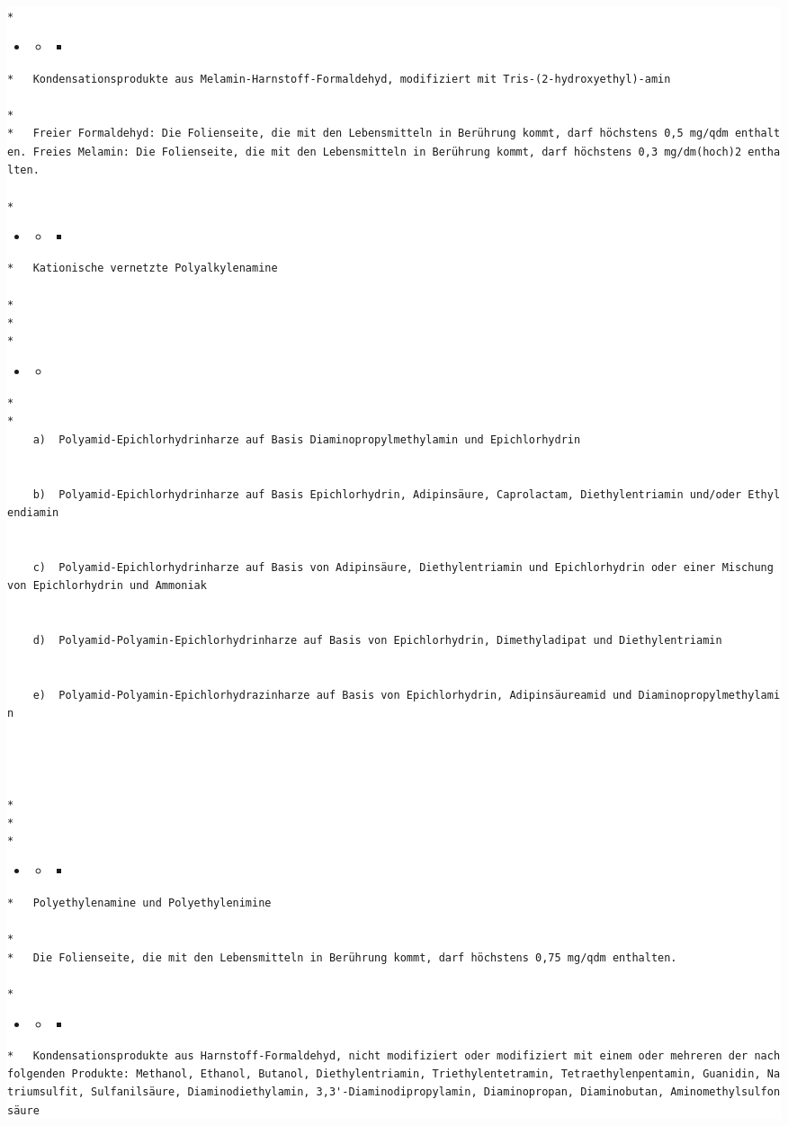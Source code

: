    *

*    *   -

    *   Kondensationsprodukte aus Melamin-Harnstoff-Formaldehyd, modifiziert mit Tris-(2-hydroxyethyl)-amin

    *
    *   Freier Formaldehyd: Die Folienseite, die mit den Lebensmitteln in Berührung kommt, darf höchstens 0,5 mg/qdm enthalten. Freies Melamin: Die Folienseite, die mit den Lebensmitteln in Berührung kommt, darf höchstens 0,3 mg/dm(hoch)2 enthalten.

    *

*    *   -

    *   Kationische vernetzte Polyalkylenamine

    *
    *
    *

*    *
    *
    *
        a)  Polyamid-Epichlorhydrinharze auf Basis Diaminopropylmethylamin und Epichlorhydrin


        b)  Polyamid-Epichlorhydrinharze auf Basis Epichlorhydrin, Adipinsäure, Caprolactam, Diethylentriamin und/oder Ethylendiamin


        c)  Polyamid-Epichlorhydrinharze auf Basis von Adipinsäure, Diethylentriamin und Epichlorhydrin oder einer Mischung von Epichlorhydrin und Ammoniak


        d)  Polyamid-Polyamin-Epichlorhydrinharze auf Basis von Epichlorhydrin, Dimethyladipat und Diethylentriamin


        e)  Polyamid-Polyamin-Epichlorhydrazinharze auf Basis von Epichlorhydrin, Adipinsäureamid und Diaminopropylmethylamin




    *
    *
    *

*    *   -

    *   Polyethylenamine und Polyethylenimine

    *
    *   Die Folienseite, die mit den Lebensmitteln in Berührung kommt, darf höchstens 0,75 mg/qdm enthalten.

    *

*    *   -

    *   Kondensationsprodukte aus Harnstoff-Formaldehyd, nicht modifiziert oder modifiziert mit einem oder mehreren der nachfolgenden Produkte: Methanol, Ethanol, Butanol, Diethylentriamin, Triethylentetramin, Tetraethylenpentamin, Guanidin, Natriumsulfit, Sulfanilsäure, Diaminodiethylamin, 3,3'-Diaminodipropylamin, Diaminopropan, Diaminobutan, Aminomethylsulfonsäure
